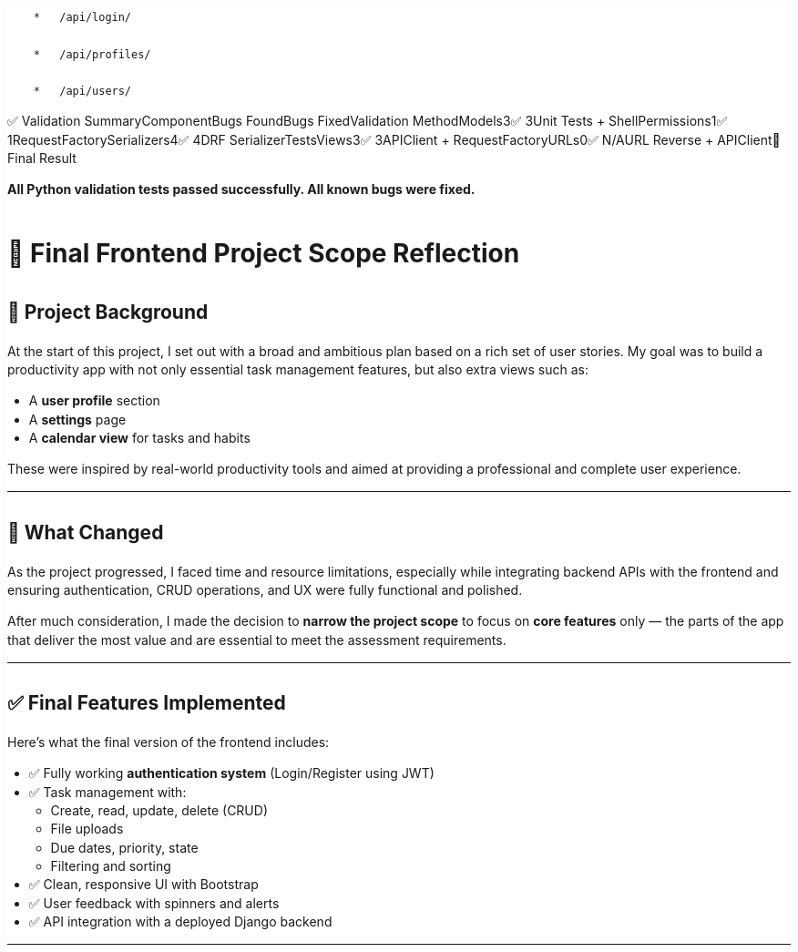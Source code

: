         *   /api/login/
            
        *   /api/profiles/
            
        *   /api/users/
            

✅ Validation SummaryComponentBugs FoundBugs FixedValidation MethodModels3✅ 3Unit Tests + ShellPermissions1✅ 1RequestFactorySerializers4✅ 4DRF SerializerTestsViews3✅ 3APIClient + RequestFactoryURLs0✅ N/AURL Reverse + APIClient🎉 Final Result

**All Python validation tests passed successfully. All known bugs were fixed.**

# 📘 Final Frontend Project Scope Reflection

## 🧠 Project Background

At the start of this project, I set out with a broad and ambitious plan based on a rich set of user stories. My goal was to build a productivity app with not only essential task management features, but also extra views such as:

- A **user profile** section  
- A **settings** page  
- A **calendar view** for tasks and habits  

These were inspired by real-world productivity tools and aimed at providing a professional and complete user experience.

---

## 🎯 What Changed

As the project progressed, I faced time and resource limitations, especially while integrating backend APIs with the frontend and ensuring authentication, CRUD operations, and UX were fully functional and polished.

After much consideration, I made the decision to **narrow the project scope** to focus on **core features** only — the parts of the app that deliver the most value and are essential to meet the assessment requirements.

---

## ✅ Final Features Implemented

Here’s what the final version of the frontend includes:

- ✅ Fully working **authentication system** (Login/Register using JWT)
- ✅ Task management with:
  - Create, read, update, delete (CRUD)
  - File uploads
  - Due dates, priority, state
  - Filtering and sorting
- ✅ Clean, responsive UI with Bootstrap
- ✅ User feedback with spinners and alerts
- ✅ API integration with a deployed Django backend

---
